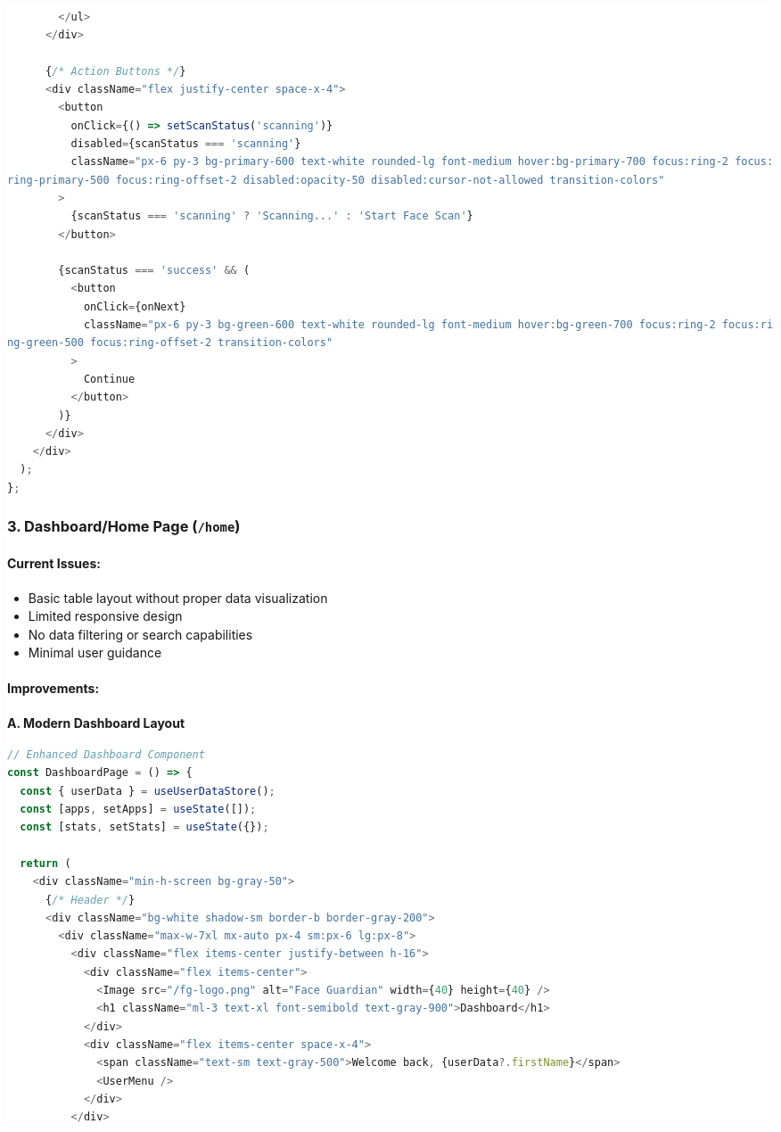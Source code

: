 ```typescript
        </ul>
      </div>

      {/* Action Buttons */}
      <div className="flex justify-center space-x-4">
        <button
          onClick={() => setScanStatus('scanning')}
          disabled={scanStatus === 'scanning'}
          className="px-6 py-3 bg-primary-600 text-white rounded-lg font-medium hover:bg-primary-700 focus:ring-2 focus:ring-primary-500 focus:ring-offset-2 disabled:opacity-50 disabled:cursor-not-allowed transition-colors"
        >
          {scanStatus === 'scanning' ? 'Scanning...' : 'Start Face Scan'}
        </button>
        
        {scanStatus === 'success' && (
          <button
            onClick={onNext}
            className="px-6 py-3 bg-green-600 text-white rounded-lg font-medium hover:bg-green-700 focus:ring-2 focus:ring-green-500 focus:ring-offset-2 transition-colors"
          >
            Continue
          </button>
        )}
      </div>
    </div>
  );
};
```

### 3. Dashboard/Home Page (`/home`)

#### Current Issues:
- Basic table layout without proper data visualization
- Limited responsive design
- No data filtering or search capabilities
- Minimal user guidance

#### Improvements:

**A. Modern Dashboard Layout**
```typescript
// Enhanced Dashboard Component
const DashboardPage = () => {
  const { userData } = useUserDataStore();
  const [apps, setApps] = useState([]);
  const [stats, setStats] = useState({});

  return (
    <div className="min-h-screen bg-gray-50">
      {/* Header */}
      <div className="bg-white shadow-sm border-b border-gray-200">
        <div className="max-w-7xl mx-auto px-4 sm:px-6 lg:px-8">
          <div className="flex items-center justify-between h-16">
            <div className="flex items-center">
              <Image src="/fg-logo.png" alt="Face Guardian" width={40} height={40} />
              <h1 className="ml-3 text-xl font-semibold text-gray-900">Dashboard</h1>
            </div>
            <div className="flex items-center space-x-4">
              <span className="text-sm text-gray-500">Welcome back, {userData?.firstName}</span>
              <UserMenu />
            </div>
          </div>
```